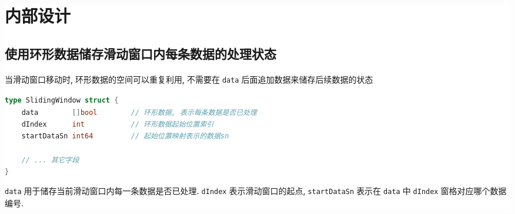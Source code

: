
# 内部设计

## 使用环形数据储存滑动窗口内每条数据的处理状态

当滑动窗口移动时, 环形数据的空间可以重复利用, 不需要在 `data` 后面追加数据来储存后续数据的状态

```go
type SlidingWindow struct {
	data        []bool        // 环形数据, 表示每条数据是否已处理
	dIndex      int           // 环形数据起始位置索引
	startDataSn int64         // 起始位置映射表示的数据sn

	// ... 其它字段
}
```

`data` 用于储存当前滑动窗口内每一条数据是否已处理. `dIndex` 表示滑动窗口的起点, `startDataSn` 表示在 `data` 中 `dIndex` 窗格对应哪个数据编号.
